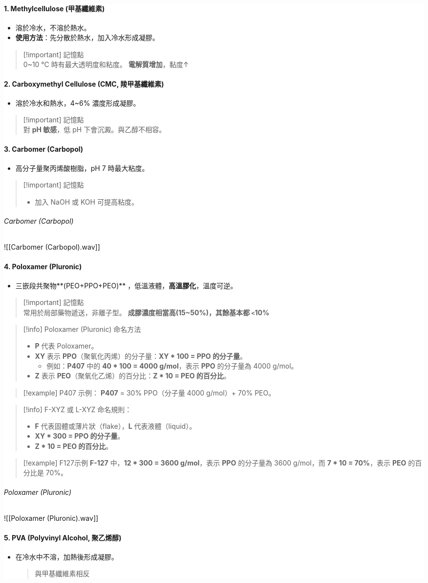 #### 1. **Methylcellulose (甲基纖維素)**
- 溶於冷水，不溶於熱水。
- **使用方法**：先分散於熱水，加入冷水形成凝膠。

> [!important] 記憶點  
> 0~10 ℃ 時有最大透明度和粘度。
> **電解質增加**，黏度↑

#### 2. **Carboxymethyl Cellulose (CMC, 羧甲基纖維素)**
- 溶於冷水和熱水，4~6% 濃度形成凝膠。

> [!important] 記憶點  
> 對 **pH 敏感**，低 pH 下會沉澱。與乙醇不相容。

#### 3. **Carbomer (Carbopol)**
- 高分子量聚丙烯酸樹脂，pH 7 時最大粘度。

> [!important] 記憶點  
> - 加入 NaOH 或 KOH 可提高粘度。

###### Carbomer (Carbopol)
![[Carbomer (Carbopol).wav]]
#### 4. **Poloxamer (Pluronic)**
- 三嵌段共聚物**(PEO+PPO+PEO)** ，低溫液體，**高溫膠化**，溫度可逆。

> [!important] 記憶點  
> 常用於局部藥物遞送，非離子型。
> **成膠濃度相當高(15~50%)，其餘基本都 `<`10%**

> [!info] Poloxamer (Pluronic) 命名方法
> - **P** 代表 Poloxamer。
> - **XY** 表示 **PPO**（聚氧化丙烯）的分子量：**XY \* 100 = PPO 的分子量**。
>   - 例如：**P407** 中的 **40 \* 100 = 4000 g/mol**，表示 **PPO** 的分子量為 4000 g/mol。
> - **Z** 表示 **PEO**（聚氧化乙烯）的百分比：**Z \* 10 = PEO 的百分比**。

> [!example] P407 示例：
> **P407** = 30% PPO（分子量 4000 g/mol）+ 70% PEO。

> [!info] F-XYZ 或 L-XYZ 命名規則：
> - **F** 代表固體或薄片狀（flake），**L** 代表液體（liquid）。
> - **XY \* 300 = PPO 的分子量**。
> - **Z \* 10 = PEO 的百分比**。

> [!example] F127示例
>  **F-127** 中，**12 \* 300 = 3600 g/mol**，表示 **PPO** 的分子量為 3600 g/mol，而 **7 \* 10 = 70%**，表示 **PEO** 的百分比是 70%。

###### Poloxamer (Pluronic)
![[Poloxamer (Pluronic).wav]]
#### 5. **PVA (Polyvinyl Alcohol, 聚乙烯醇)**
- 在冷水中不溶，加熱後形成凝膠。
  > 與甲基纖維素相反

